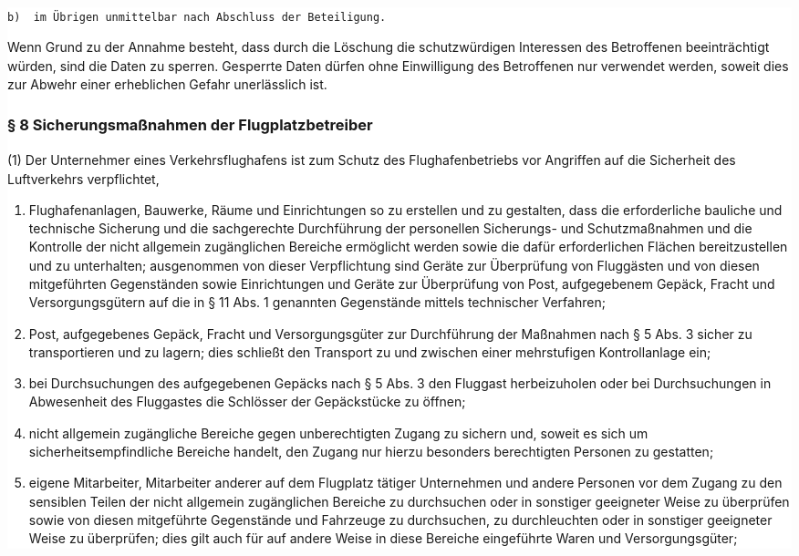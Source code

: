 
    b)  im Übrigen unmittelbar nach Abschluss der Beteiligung.






Wenn Grund zu der Annahme besteht, dass durch die Löschung die
schutzwürdigen Interessen des Betroffenen beeinträchtigt würden, sind
die Daten zu sperren. Gesperrte Daten dürfen ohne Einwilligung des
Betroffenen nur verwendet werden, soweit dies zur Abwehr einer
erheblichen Gefahr unerlässlich ist.


### § 8 Sicherungsmaßnahmen der Flugplatzbetreiber

(1) Der Unternehmer eines Verkehrsflughafens ist zum Schutz des
Flughafenbetriebs vor Angriffen auf die Sicherheit des Luftverkehrs
verpflichtet,

1.  Flughafenanlagen, Bauwerke, Räume und Einrichtungen so zu erstellen
    und zu gestalten, dass die erforderliche bauliche und technische
    Sicherung und die sachgerechte Durchführung der personellen
    Sicherungs- und Schutzmaßnahmen und die Kontrolle der nicht allgemein
    zugänglichen Bereiche ermöglicht werden sowie die dafür erforderlichen
    Flächen bereitzustellen und zu unterhalten; ausgenommen von dieser
    Verpflichtung sind Geräte zur Überprüfung von Fluggästen und von
    diesen mitgeführten Gegenständen sowie Einrichtungen und Geräte zur
    Überprüfung von Post, aufgegebenem Gepäck, Fracht und
    Versorgungsgütern auf die in § 11 Abs. 1 genannten Gegenstände mittels
    technischer Verfahren;


2.  Post, aufgegebenes Gepäck, Fracht und Versorgungsgüter zur
    Durchführung der Maßnahmen nach § 5 Abs. 3 sicher zu transportieren
    und zu lagern; dies schließt den Transport zu und zwischen einer
    mehrstufigen Kontrollanlage ein;


3.  bei Durchsuchungen des aufgegebenen Gepäcks nach § 5 Abs. 3 den
    Fluggast herbeizuholen oder bei Durchsuchungen in Abwesenheit des
    Fluggastes die Schlösser der Gepäckstücke zu öffnen;


4.  nicht allgemein zugängliche Bereiche gegen unberechtigten Zugang zu
    sichern und, soweit es sich um sicherheitsempfindliche Bereiche
    handelt, den Zugang nur hierzu besonders berechtigten Personen zu
    gestatten;


5.  eigene Mitarbeiter, Mitarbeiter anderer auf dem Flugplatz tätiger
    Unternehmen und andere Personen vor dem Zugang zu den sensiblen Teilen
    der nicht allgemein zugänglichen Bereiche zu durchsuchen oder in
    sonstiger geeigneter Weise zu überprüfen sowie von diesen mitgeführte
    Gegenstände und Fahrzeuge zu durchsuchen, zu durchleuchten oder in
    sonstiger geeigneter Weise zu überprüfen; dies gilt auch für auf
    andere Weise in diese Bereiche eingeführte Waren und Versorgungsgüter;
